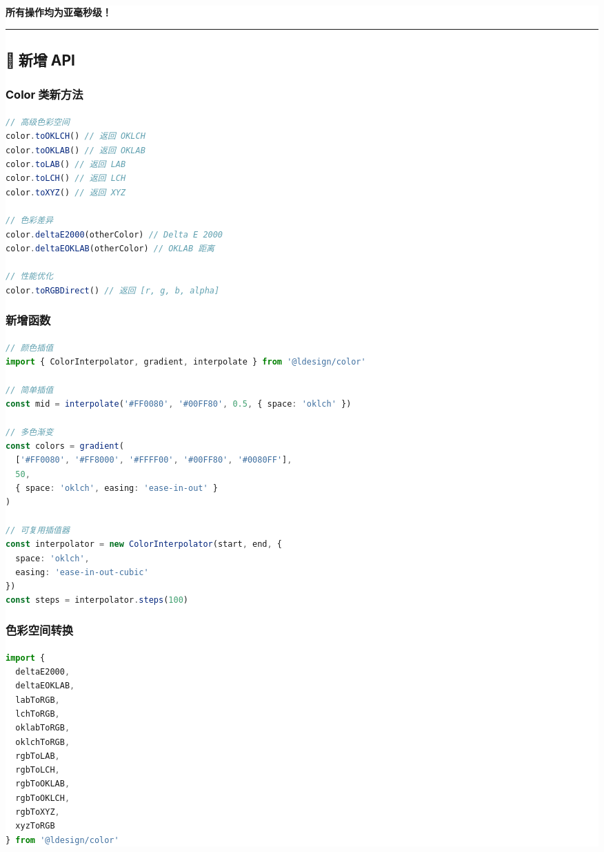 **所有操作均为亚毫秒级！**

---

## 🎨 新增 API

### Color 类新方法

```typescript
// 高级色彩空间
color.toOKLCH() // 返回 OKLCH
color.toOKLAB() // 返回 OKLAB
color.toLAB() // 返回 LAB
color.toLCH() // 返回 LCH
color.toXYZ() // 返回 XYZ

// 色彩差异
color.deltaE2000(otherColor) // Delta E 2000
color.deltaEOKLAB(otherColor) // OKLAB 距离

// 性能优化
color.toRGBDirect() // 返回 [r, g, b, alpha]
```

### 新增函数

```typescript
// 颜色插值
import { ColorInterpolator, gradient, interpolate } from '@ldesign/color'

// 简单插值
const mid = interpolate('#FF0080', '#00FF80', 0.5, { space: 'oklch' })

// 多色渐变
const colors = gradient(
  ['#FF0080', '#FF8000', '#FFFF00', '#00FF80', '#0080FF'],
  50,
  { space: 'oklch', easing: 'ease-in-out' }
)

// 可复用插值器
const interpolator = new ColorInterpolator(start, end, {
  space: 'oklch',
  easing: 'ease-in-out-cubic'
})
const steps = interpolator.steps(100)
```

### 色彩空间转换

```typescript
import {
  deltaE2000,
  deltaEOKLAB,
  labToRGB,
  lchToRGB,
  oklabToRGB,
  oklchToRGB,
  rgbToLAB,
  rgbToLCH,
  rgbToOKLAB,
  rgbToOKLCH,
  rgbToXYZ,
  xyzToRGB
} from '@ldesign/color'
```